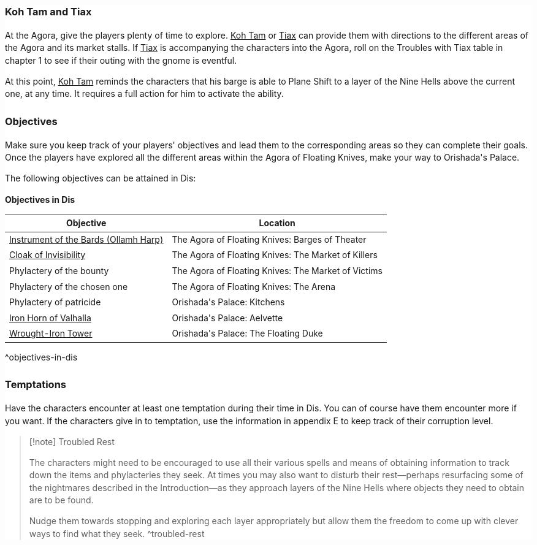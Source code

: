 ### Koh Tam and Tiax

At the Agora, give the players plenty of time to explore. [Koh Tam](Mechanics/bestiary/npc/koh-tam-coa.md) or [Tiax](Mechanics/bestiary/npc/tiax-coa.md) can provide them with directions to the different areas of the Agora and its market stalls. If [Tiax](Mechanics/bestiary/npc/tiax-coa.md) is accompanying the characters into the Agora, roll on the Troubles with Tiax table in chapter 1 to see if their outing with the gnome is eventful.

At this point, [Koh Tam](Mechanics/bestiary/npc/koh-tam-coa.md) reminds the characters that his barge is able to Plane Shift to a layer of the Nine Hells above the current one, at any time. It requires a full action for him to activate the ability.

### Objectives

Make sure you keep track of your players' objectives and lead them to the corresponding areas so they can complete their goals. Once the players have explored all the different areas within the Agora of Floating Knives, make your way to Orishada's Palace.

The following objectives can be attained in Dis:

**Objectives in Dis**

| Objective | Location |
|-----------|----------|
| [Instrument of the Bards (Ollamh Harp)](Mechanics/items/instrument-of-the-bards-ollamh-harp.md) | The Agora of Floating Knives: Barges of Theater |
| [Cloak of Invisibility](Mechanics/items/cloak-of-invisibility.md) | The Agora of Floating Knives: The Market of Killers |
| Phylactery of the bounty | The Agora of Floating Knives: The Market of Victims |
| Phylactery of the chosen one | The Agora of Floating Knives: The Arena |
| Phylactery of patricide | Orishada's Palace: Kitchens |
| [Iron Horn of Valhalla](Mechanics/items/horn-of-valhalla-iron.md) | Orishada's Palace: Aelvette |
| [Wrought-Iron Tower](Mechanics/items/wrought-iron-tower-coa.md) | Orishada's Palace: The Floating Duke |
^objectives-in-dis

### Temptations

Have the characters encounter at least one temptation during their time in Dis. You can of course have them encounter more if you want. If the characters give in to temptation, use the information in appendix E to keep track of their corruption level.

> [!note] Troubled Rest
> 
> The characters might need to be encouraged to use all their various spells and means of obtaining information to track down the items and phylacteries they seek. At times you may also want to disturb their rest—perhaps resurfacing some of the nightmares described in the Introduction—as they approach layers of the Nine Hells where objects they need to obtain are to be found.
> 
> Nudge them towards stopping and exploring each layer appropriately but allow them the freedom to come up with clever ways to find what they seek.
^troubled-rest
